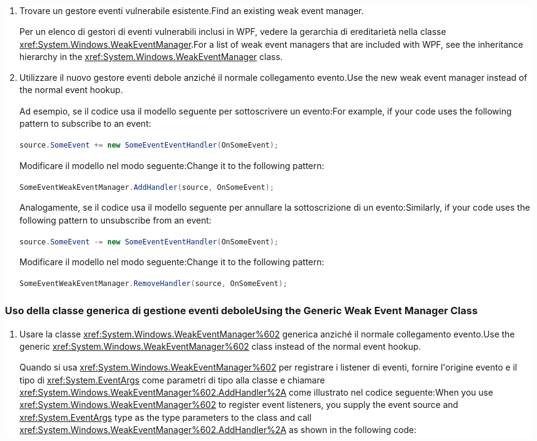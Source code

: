 1. <span data-ttu-id="46b0a-156">Trovare un gestore eventi vulnerabile esistente.</span><span class="sxs-lookup"><span data-stu-id="46b0a-156">Find an existing weak event manager.</span></span>  
  
     <span data-ttu-id="46b0a-157">Per un elenco di gestori di eventi vulnerabili inclusi in WPF, vedere la gerarchia di ereditarietà nella classe <xref:System.Windows.WeakEventManager>.</span><span class="sxs-lookup"><span data-stu-id="46b0a-157">For a list of weak event managers that are included with WPF, see the inheritance hierarchy in the <xref:System.Windows.WeakEventManager> class.</span></span>  
  
2. <span data-ttu-id="46b0a-158">Utilizzare il nuovo gestore eventi debole anziché il normale collegamento evento.</span><span class="sxs-lookup"><span data-stu-id="46b0a-158">Use the new weak event manager instead of the normal event hookup.</span></span>  
  
     <span data-ttu-id="46b0a-159">Ad esempio, se il codice usa il modello seguente per sottoscrivere un evento:</span><span class="sxs-lookup"><span data-stu-id="46b0a-159">For example, if your code uses the following pattern to subscribe to an event:</span></span>  
  
    ```csharp  
    source.SomeEvent += new SomeEventEventHandler(OnSomeEvent);  
    ```  
  
     <span data-ttu-id="46b0a-160">Modificare il modello nel modo seguente:</span><span class="sxs-lookup"><span data-stu-id="46b0a-160">Change it to the following pattern:</span></span>  
  
    ```csharp  
    SomeEventWeakEventManager.AddHandler(source, OnSomeEvent);  
    ```  
  
     <span data-ttu-id="46b0a-161">Analogamente, se il codice usa il modello seguente per annullare la sottoscrizione di un evento:</span><span class="sxs-lookup"><span data-stu-id="46b0a-161">Similarly, if your code uses the following pattern to unsubscribe from an event:</span></span>  
  
    ```csharp  
    source.SomeEvent -= new SomeEventEventHandler(OnSomeEvent);  
    ```  
  
     <span data-ttu-id="46b0a-162">Modificare il modello nel modo seguente:</span><span class="sxs-lookup"><span data-stu-id="46b0a-162">Change it to the following pattern:</span></span>  
  
    ```csharp  
    SomeEventWeakEventManager.RemoveHandler(source, OnSomeEvent);  
    ```  
  
### <a name="using-the-generic-weak-event-manager-class"></a><span data-ttu-id="46b0a-163">Uso della classe generica di gestione eventi debole</span><span class="sxs-lookup"><span data-stu-id="46b0a-163">Using the Generic Weak Event Manager Class</span></span>  
  
1. <span data-ttu-id="46b0a-164">Usare la classe <xref:System.Windows.WeakEventManager%602> generica anziché il normale collegamento evento.</span><span class="sxs-lookup"><span data-stu-id="46b0a-164">Use the generic <xref:System.Windows.WeakEventManager%602> class instead of the normal event hookup.</span></span>  
  
     <span data-ttu-id="46b0a-165">Quando si usa <xref:System.Windows.WeakEventManager%602> per registrare i listener di eventi, fornire l'origine evento e il tipo di <xref:System.EventArgs> come parametri di tipo alla classe e chiamare <xref:System.Windows.WeakEventManager%602.AddHandler%2A> come illustrato nel codice seguente:</span><span class="sxs-lookup"><span data-stu-id="46b0a-165">When you use <xref:System.Windows.WeakEventManager%602> to register event listeners, you supply the event source and <xref:System.EventArgs> type as the type parameters to the class and call <xref:System.Windows.WeakEventManager%602.AddHandler%2A> as shown in the following code:</span></span>  
  